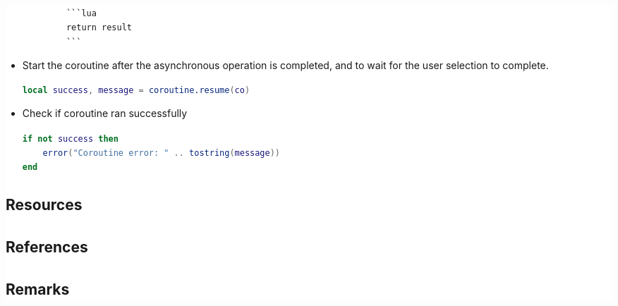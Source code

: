                 ```lua
                return result
                ```

- Start the coroutine after the asynchronous operation is completed, and to wait for the user selection to complete.
    ```lua
    local success, message = coroutine.resume(co)
    ```

- Check if coroutine ran successfully
    ```lua
    if not success then
        error("Coroutine error: " .. tostring(message))
    end
    ```

## Resources

## References

## Remarks

